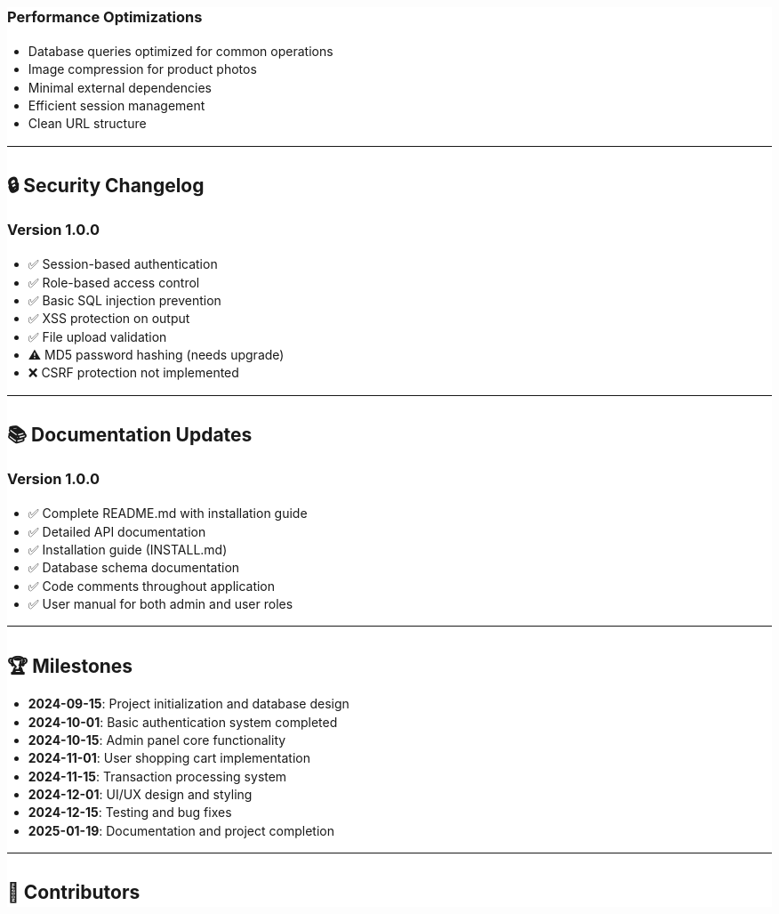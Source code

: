 ### **Performance Optimizations**
- Database queries optimized for common operations
- Image compression for product photos
- Minimal external dependencies
- Efficient session management
- Clean URL structure

---

## 🔒 **Security Changelog**

### **Version 1.0.0**
- ✅ Session-based authentication
- ✅ Role-based access control
- ✅ Basic SQL injection prevention
- ✅ XSS protection on output
- ✅ File upload validation
- ⚠️  MD5 password hashing (needs upgrade)
- ❌ CSRF protection not implemented

---

## 📚 **Documentation Updates**

### **Version 1.0.0**
- ✅ Complete README.md with installation guide
- ✅ Detailed API documentation
- ✅ Installation guide (INSTALL.md)
- ✅ Database schema documentation
- ✅ Code comments throughout application
- ✅ User manual for both admin and user roles

---

## 🏆 **Milestones**

- **2024-09-15**: Project initialization and database design
- **2024-10-01**: Basic authentication system completed
- **2024-10-15**: Admin panel core functionality
- **2024-11-01**: User shopping cart implementation
- **2024-11-15**: Transaction processing system
- **2024-12-01**: UI/UX design and styling
- **2024-12-15**: Testing and bug fixes
- **2025-01-19**: Documentation and project completion

---

## 👥 **Contributors**
